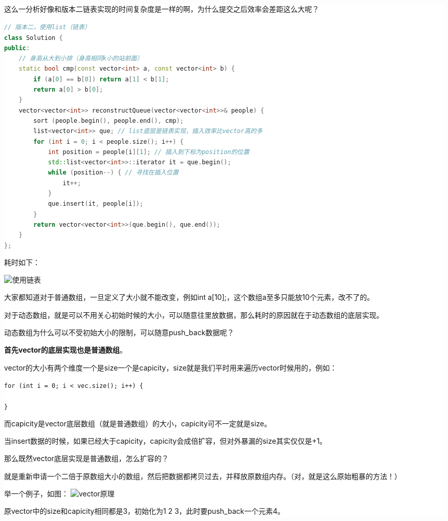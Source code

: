 这么一分析好像和版本二链表实现的时间复杂度是一样的啊，为什么提交之后效率会差距这么大呢？
```CPP
// 版本二，使用list（链表）
class Solution {
public:
    // 身高从大到小排（身高相同k小的站前面）
    static bool cmp(const vector<int> a, const vector<int> b) {
        if (a[0] == b[0]) return a[1] < b[1];
        return a[0] > b[0];
    }
    vector<vector<int>> reconstructQueue(vector<vector<int>>& people) {
        sort (people.begin(), people.end(), cmp);
        list<vector<int>> que; // list底层是链表实现，插入效率比vector高的多
        for (int i = 0; i < people.size(); i++) {
            int position = people[i][1]; // 插入到下标为position的位置
            std::list<vector<int>>::iterator it = que.begin();
            while (position--) { // 寻找在插入位置
                it++;
            }
            que.insert(it, people[i]);
        }
        return vector<vector<int>>(que.begin(), que.end());
    }
};
```

耗时如下：

![使用链表](https://img-blog.csdnimg.cn/20201218200756257.png)

大家都知道对于普通数组，一旦定义了大小就不能改变，例如int a[10];，这个数组a至多只能放10个元素，改不了的。

对于动态数组，就是可以不用关心初始时候的大小，可以随意往里放数据，那么耗时的原因就在于动态数组的底层实现。

动态数组为什么可以不受初始大小的限制，可以随意push_back数据呢？

**首先vector的底层实现也是普通数组**。

vector的大小有两个维度一个是size一个是capicity，size就是我们平时用来遍历vector时候用的，例如：
```
for (int i = 0; i < vec.size(); i++) {

}
```

而capicity是vector底层数组（就是普通数组）的大小，capicity可不一定就是size。

当insert数据的时候，如果已经大于capicity，capicity会成倍扩容，但对外暴漏的size其实仅仅是+1。

那么既然vector底层实现是普通数组，怎么扩容的？

就是重新申请一个二倍于原数组大小的数组，然后把数据都拷贝过去，并释放原数组内存。（对，就是这么原始粗暴的方法！）

举一个例子，如图：
![vector原理](https://img-blog.csdnimg.cn/20201218185902217.png)

原vector中的size和capicity相同都是3，初始化为1 2 3，此时要push_back一个元素4。
